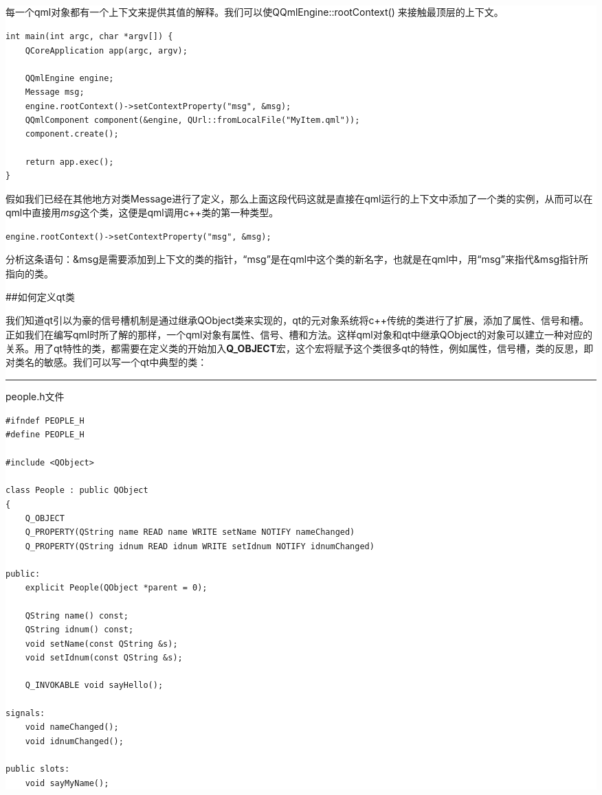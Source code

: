 每一个qml对象都有一个上下文来提供其值的解释。我们可以使QQmlEngine::rootContext() 来接触最顶层的上下文。

	int main(int argc, char *argv[]) {
	    QCoreApplication app(argc, argv);
	
	    QQmlEngine engine;
	    Message msg;
	    engine.rootContext()->setContextProperty("msg", &msg);
	    QQmlComponent component(&engine, QUrl::fromLocalFile("MyItem.qml"));
	    component.create();
	
	    return app.exec();
	}

假如我们已经在其他地方对类Message进行了定义，那么上面这段代码这就是直接在qml运行的上下文中添加了一个类的实例，从而可以在qml中直接用*msg*这个类，这便是qml调用c++类的第一种类型。

	engine.rootContext()->setContextProperty("msg", &msg);

分析这条语句：&msg是需要添加到上下文的类的指针，“msg”是在qml中这个类的新名字，也就是在qml中，用“msg”来指代&msg指针所指向的类。
​	

##如何定义qt类

我们知道qt引以为豪的信号槽机制是通过继承QObject类来实现的，qt的元对象系统将c++传统的类进行了扩展，添加了属性、信号和槽。正如我们在编写qml时所了解的那样，一个qml对象有属性、信号、槽和方法。这样qml对象和qt中继承QObject的对象可以建立一种对应的关系。用了qt特性的类，都需要在定义类的开始加入**Q_OBJECT**宏，这个宏将赋予这个类很多qt的特性，例如属性，信号槽，类的反思，即对类名的敏感。我们可以写一个qt中典型的类：

---
people.h文件


	#ifndef PEOPLE_H
	#define PEOPLE_H
	
	#include <QObject>
	
	class People : public QObject
	{
	    Q_OBJECT
	    Q_PROPERTY(QString name READ name WRITE setName NOTIFY nameChanged)
	    Q_PROPERTY(QString idnum READ idnum WRITE setIdnum NOTIFY idnumChanged)
	
	public:
	    explicit People(QObject *parent = 0);
	
	    QString name() const;
	    QString idnum() const;
	    void setName(const QString &s);
	    void setIdnum(const QString &s);
	
	    Q_INVOKABLE void sayHello();
	
	signals:
	    void nameChanged();
	    void idnumChanged();
	
	public slots:
	    void sayMyName();
	